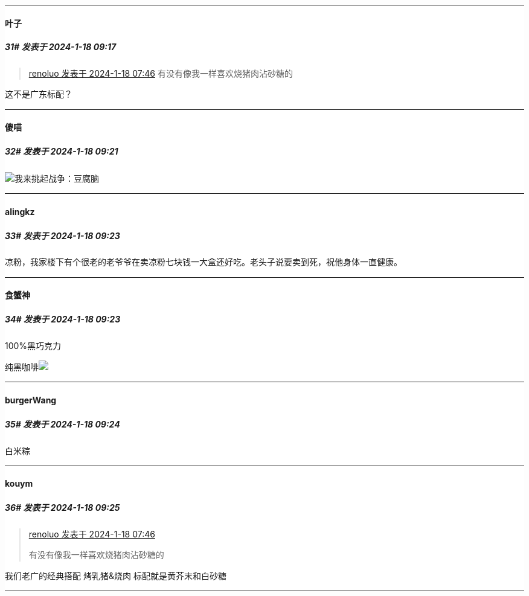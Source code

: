 
*****

####  叶子  
##### 31#       发表于 2024-1-18 09:17

<blockquote><a href="httphttps://bbs.saraba1st.com/2b/forum.php?mod=redirect&amp;goto=findpost&amp;pid=63684775&amp;ptid=2168437" target="_blank">renoluo 发表于 2024-1-18 07:46</a>
有没有像我一样喜欢烧猪肉沾砂糖的</blockquote>
这不是广东标配？

*****

####  傻喵  
##### 32#       发表于 2024-1-18 09:21

<img src="https://static.saraba1st.com/image/smiley/face2017/037.png" referrerpolicy="no-referrer">我来挑起战争：豆腐脑

*****

####  alingkz  
##### 33#       发表于 2024-1-18 09:23

凉粉，我家楼下有个很老的老爷爷在卖凉粉七块钱一大盒还好吃。老头子说要卖到死，祝他身体一直健康。

*****

####  食蟹神  
##### 34#       发表于 2024-1-18 09:23

100%黑巧克力

纯黑咖啡<img src="https://static.saraba1st.com/image/smiley/face2017/037.png" referrerpolicy="no-referrer">

*****

####  burgerWang  
##### 35#       发表于 2024-1-18 09:24

白米粽

*****

####  kouym  
##### 36#       发表于 2024-1-18 09:25

<blockquote><a href="httphttps://bbs.saraba1st.com/2b/forum.php?mod=redirect&amp;goto=findpost&amp;pid=63684775&amp;ptid=2168437" target="_blank">renoluo 发表于 2024-1-18 07:46</a>

有没有像我一样喜欢烧猪肉沾砂糖的</blockquote>
我们老广的经典搭配 烤乳猪&amp;烧肉 标配就是黄芥末和白砂糖

*****
